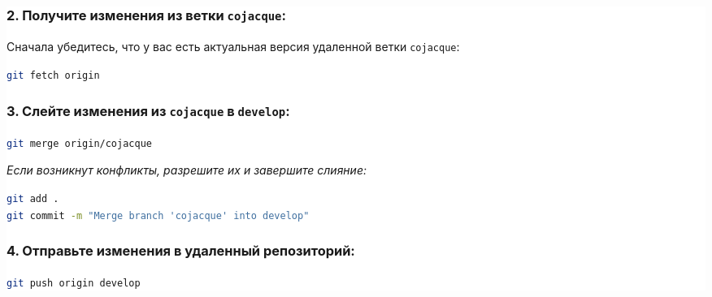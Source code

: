 ### 2. Получите изменения из ветки `cojacque`:

Сначала убедитесь, что у вас есть актуальная версия удаленной ветки `cojacque`:

```bash
git fetch origin
```

### 3. Слейте изменения из `cojacque` в `develop`:

```bash
git merge origin/cojacque
```

*Если возникнут конфликты, разрешите их и завершите слияние:*

```bash
git add .
git commit -m "Merge branch 'cojacque' into develop"
```

### 4. Отправьте изменения в удаленный репозиторий:

```bash
git push origin develop
```